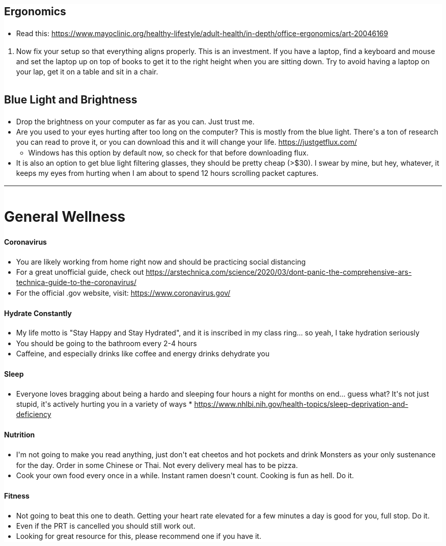 ## Ergonomics
* Read this: <https://www.mayoclinic.org/healthy-lifestyle/adult-health/in-depth/office-ergonomics/art-20046169>
1. Now fix your setup so that everything aligns properly. This is an investment. If you have a laptop, find a keyboard and mouse and set the laptop up on top of books to get it to the right height when you are sitting down. Try to avoid having a laptop on your lap, get it on a table and sit in a chair.

## Blue Light and Brightness
* Drop the brightness on your computer as far as you can. Just trust me.
* Are you used to your eyes hurting after too long on the computer? This is mostly from the blue light. There's a ton of research you can read to prove it, or you can download this and it will change your life. <https://justgetflux.com/>
   * Windows has this option by default now, so check for that before downloading flux.
* It is also an option to get blue light filtering glasses, they should be pretty cheap (>$30). I swear by mine, but hey, whatever, it keeps my eyes from hurting when I am about to spend 12 hours scrolling packet captures.

---
[//]: # (76,713,activities/page_713)
# General Wellness
#### Coronavirus
   * You are likely working from home right now and should be practicing social distancing
   * For a great unofficial guide, check out <https://arstechnica.com/science/2020/03/dont-panic-the-comprehensive-ars-technica-guide-to-the-coronavirus/>
   * For the official .gov website, visit: <https://www.coronavirus.gov/>

#### Hydrate Constantly
   * My life motto is "Stay Happy and Stay Hydrated", and it is inscribed in my class ring... so yeah, I take hydration seriously
   * You should be going to the bathroom every 2-4 hours
   * Caffeine, and especially drinks like coffee and energy drinks dehydrate you

#### Sleep
   * Everyone loves bragging about being a hardo and sleeping four hours a night for months on end... guess what? It's not just stupid, it's actively hurting you in a variety of ways
    * <https://www.nhlbi.nih.gov/health-topics/sleep-deprivation-and-deficiency>

#### Nutrition
   * I'm not going to make you read anything, just don't eat cheetos and hot pockets and drink Monsters as your only sustenance for the day. Order in some Chinese or Thai. Not every delivery meal has to be pizza.
   * Cook your own food every once in a while. Instant ramen doesn't count. Cooking is fun as hell. Do it.

#### Fitness
   * Not going to beat this one to death. Getting your heart rate elevated for a few minutes a day is good for you, full stop. Do it.
   * Even if the PRT is cancelled you should still work out.
   * Looking for great resource for this, please recommend one if you have it.


[//]: # (C:\Users\devey\Downloads\backup-moodle2-course-7-practical_skills-20200401-1610-nu-nf\moodle_backup.xml)
[//]: # (75,868,activities/page_868)
[//]: # (76,711,activities/page_711)
[//]: # (76,712,activities/page_712)
[//]: # (76,714,activities/page_714)
[//]: # (76,715,activities/page_715)
[//]: # (77,717,activities/page_717)
[//]: # (77,718,activities/page_718)
[//]: # (77,720,activities/page_720)
[//]: # (77,721,activities/page_721)
[//]: # (77,722,activities/page_722)
[//]: # (77,723,activities/page_723)
[//]: # (77,724,activities/page_724)
[//]: # (77,725,activities/page_725)
[//]: # (78,728,activities/page_728)
[//]: # (78,729,activities/page_729)
[//]: # (78,730,activities/page_730)
[//]: # (78,732,activities/page_732)
[//]: # (78,731,activities/assign_731)
[//]: # (78,733,activities/page_733)
[//]: # (78,734,activities/assign_734)
[//]: # (79,669,activities/assign_669)
[//]: # (79,670,activities/assign_670)
[//]: # (79,780,activities/label_780)
[//]: # (79,672,activities/assign_672)
[//]: # (79,673,activities/assign_673)
[//]: # (79,674,activities/assign_674)
[//]: # (79,781,activities/label_781)
[//]: # (79,678,activities/assign_678)
[//]: # (79,679,activities/assign_679)
[//]: # (79,681,activities/assign_681)
[//]: # (79,683,activities/page_683)
[//]: # (79,684,activities/page_684)
[//]: # (80,687,activities/assign_687)
[//]: # (80,688,activities/assign_688)
[//]: # (80,689,activities/assign_689)
[//]: # (80,705,activities/assign_705)
[//]: # (80,690,activities/assign_690)